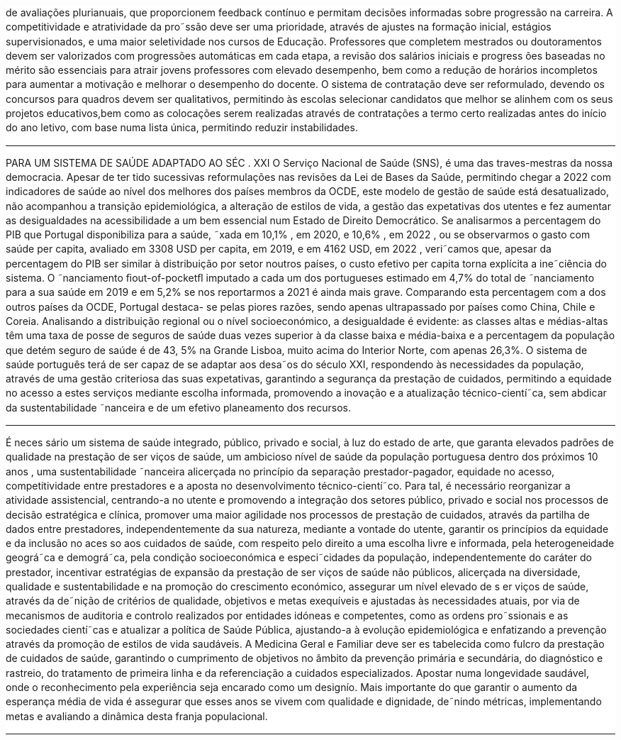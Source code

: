 de avaliações plurianuais, que proporcionem feedback contínuo e   permitam decisões informadas sobre progressão na carreira.   A competitividade e atratividade da pro˜ssão deve ser uma prioridade,   através de ajustes na formação inicial, estágios supervisionados, e uma   maior seletividade nos cursos de Educação. Professores que completem   mestrados ou doutoramentos devem ser valorizados com progressões   automáticas em cada etapa, a revisão dos salários iniciais e progress ões  baseadas no mérito são essenciais para atrair jovens professores com   elevado desempenho, bem como a redução de horários incompletos   para aumentar a motivação e melhorar o desempenho do docente. O  sistema  de  contratação  deve  ser  reformulado,  devendo os  concursos   para quadros devem ser qualitativos, permitindo às escolas selecionar   candidatos que melhor se alinhem com os seus projetos educativos,bem   como as colocações serem realizadas através de contratações a termo   certo realizadas antes do início do ano letivo, com base numa lista única,   permitindo  reduzir instabilidades.

---

PARA UM SISTEMA DE SAÚDE   ADAPTADO AO SÉC . XXI O Serviço Nacional de Saúde (SNS), é uma das traves-mestras da nossa   democracia. Apesar de ter tido sucessivas reformulações nas revisões da   Lei de Bases da Saúde, permitindo chegar a 2022 com indicadores de   saúde ao nível dos melhores dos países membros da OCDE, este modelo   de gestão de saúde está desatualizado, não acompanhou a transição   epidemiológica, a alteração de estilos de vida, a gestão das expetativas   dos utentes e fez aumentar as desigualdades na acessibilidade a um   bem essencial num Estado de Direito Democrático.   Se analisarmos a percentagem do PIB que Portugal disponibiliza para a  saúde, ˜xada em 10,1% , em 2020, e 10,6% , em 2022 , ou se observarmos o   gasto com saúde per capita, avaliado em 3308 USD per capita, em 2019,   e em 4162 USD, em 2022 , veri˜camos que, apesar da percentagem do   PIB ser similar à distribuição por setor noutros países, o custo efetivo per   capita torna explícita a ine˜ciência do sistema.   O ˜nanciamento ﬁout-of-pocketﬂ imputado a cada um dos portugueses   estimado em 4,7% do total de ˜nanciamento para a sua saúde em 2019   e em 5,2% se nos reportarmos a 2021 é ainda mais grave. Comparando   esta percentagem com a dos outros países da OCDE, Portugal destaca- se pelas piores razões, sendo apenas ultrapassado por países como  China, Chile e Coreia. Analisando a distribuição regional ou o nível socioeconómico, a   desigualdade é evidente: as classes altas e médias-altas têm uma taxa   de posse de seguros de saúde duas vezes superior à da classe baixa   e média-baixa e a percentagem da população que detém seguro de   saúde é de 43, 5% na Grande Lisboa, muito acima do Interior Norte, com   apenas  26,3%.  O sistema de saúde português terá de ser capaz de se adaptar aos   desa˜os do século XXI, respondendo às necessidades da população,  através de uma gestão criteriosa das suas expetativas, garantindo a   segurança da prestação de cuidados, permitindo a equidade no acesso   a estes serviços mediante escolha informada, promovendo a inovação   e a atualização técnico-cientí˜ca, sem abdicar da sustentabilidade   ˜nanceira e de um efetivo planeamento dos recursos.  

---

É neces sário um sistema de saúde integrado, público, privado e social,   à luz do estado de arte, que garanta elevados padrões de qualidade   na prestação de ser viços de saúde, um ambicioso nível de saúde da  população portuguesa dentro dos próximos 10 anos , uma sustentabilidade   ˜nanceira  alicerçada  no  princípio  da  separação  prestador-pagador,   equidade no acesso, competitividade entre prestadores e a aposta no   desenvolvimento  técnico-cientí˜co.   Para tal, é necessário reorganizar a atividade assistencial, centrando-a no   utente e promovendo a integração dos setores público, privado e social   nos processos de decisão estratégica e clínica, promover uma maior   agilidade nos processos de prestação de cuidados, através da partilha   de dados entre prestadores, independentemente da sua natureza,   mediante a vontade do utente, garantir os princípios da equidade e da   inclusão no aces so aos cuidados de saúde, com respeito pelo direito   a uma escolha livre e informada, pela heterogeneidade geográ˜ca   e demográ˜ca, pela condição socioeconómica e especi˜cidades da   população,  independentemente  do  caráter  do  prestador,  incentivar   estratégias de expansão da prestação de ser viços de saúde não públicos,   alicerçada na diversidade, qualidade e sustentabilidade e na promoção   do crescimento económico, assegurar um nível elevado de s er viços de   saúde,  através  da  de˜nição  de  critérios  de  qualidade,  objetivos  e  metas   exequíveis e ajustadas às necessidades atuais, por via de mecanismos   de auditoria e controlo realizados por entidades idóneas e competentes,   como as ordens pro˜ssionais e as sociedades cientí˜cas e atualizar a   política de Saúde Pública, ajustando-a à evolução epidemiológica   e enfatizando a prevenção através da promoção de estilos de vida   saudáveis. A Medicina Geral e Familiar deve ser es tabelecida como fulcro da  prestação  de  cuidados  de  saúde,  garantindo  o  cumprimento  de   objetivos no âmbito da prevenção primária e secundária, do diagnóstico   e rastreio, do tratamento de primeira linha e da referenciação a cuidados   especializados. Apostar numa longevidade saudável, onde o reconhecimento pela   experiência seja encarado como um designío. Mais importante do   que garantir o aumento da esperança média de vida é assegurar que   esses anos se vivem com qualidade e dignidade, de˜nindo métricas,   implementando metas e avaliando a dinâmica desta franja populacional.  

---